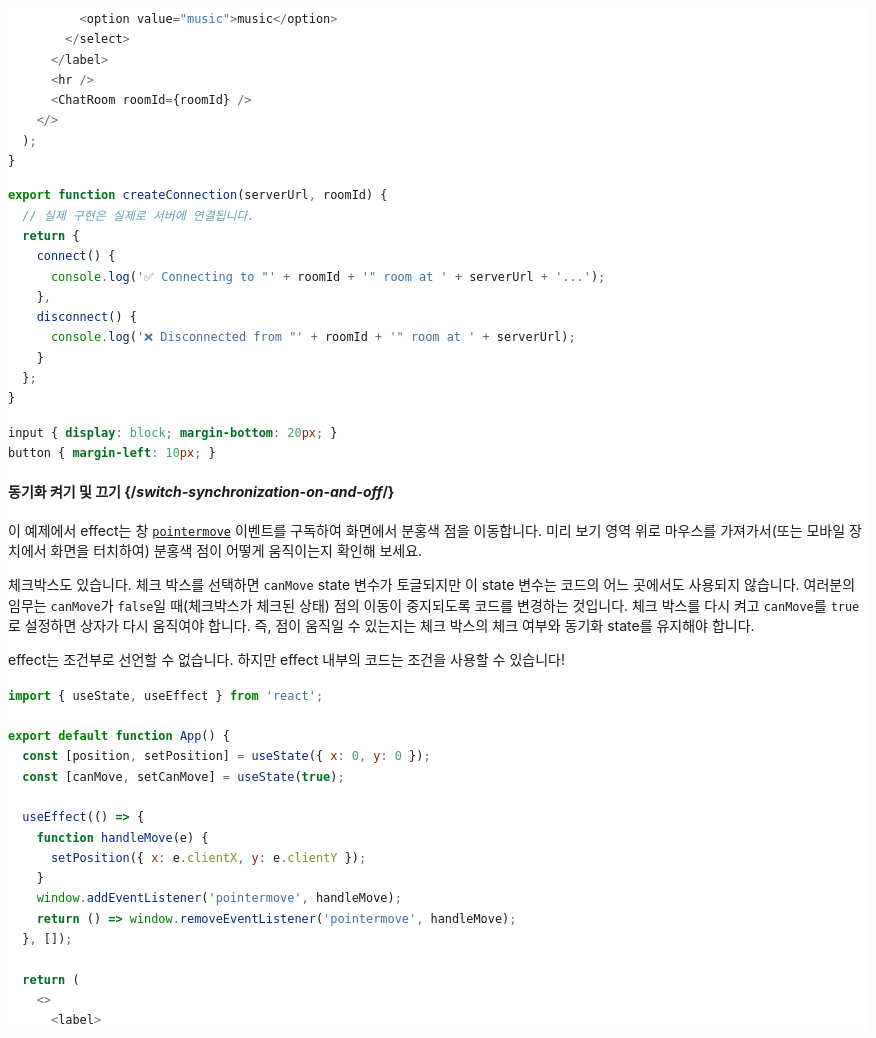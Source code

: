 ```js
          <option value="music">music</option>
        </select>
      </label>
      <hr />
      <ChatRoom roomId={roomId} />
    </>
  );
}
```

```js src/chat.js
export function createConnection(serverUrl, roomId) {
  // 실제 구현은 실제로 서버에 연결됩니다.
  return {
    connect() {
      console.log('✅ Connecting to "' + roomId + '" room at ' + serverUrl + '...');
    },
    disconnect() {
      console.log('❌ Disconnected from "' + roomId + '" room at ' + serverUrl);
    }
  };
}
```

```css
input { display: block; margin-bottom: 20px; }
button { margin-left: 10px; }
```

</Sandpack>

</Solution>

#### 동기화 켜기 및 끄기 {/*switch-synchronization-on-and-off*/}

이 예제에서 effect는 창 [`pointermove`](https://developer.mozilla.org/en-US/docs/Web/API/Element/pointermove_event) 이벤트를 구독하여 화면에서 분홍색 점을 이동합니다. 미리 보기 영역 위로 마우스를 가져가서(또는 모바일 장치에서 화면을 터치하여) 분홍색 점이 어떻게 움직이는지 확인해 보세요.

체크박스도 있습니다. 체크 박스를 선택하면 `canMove` state 변수가 토글되지만 이 state 변수는 코드의 어느 곳에서도 사용되지 않습니다. 여러분의 임무는 `canMove`가 `false`일 때(체크박스가 체크된 상태) 점의 이동이 중지되도록 코드를 변경하는 것입니다. 체크 박스를 다시 켜고 `canMove`를 `true`로 설정하면 상자가 다시 움직여야 합니다. 즉, 점이 움직일 수 있는지는 체크 박스의 체크 여부와 동기화 state를 유지해야 합니다.

<Hint>

effect는 조건부로 선언할 수 없습니다. 하지만 effect 내부의 코드는 조건을 사용할 수 있습니다!

</Hint>

<Sandpack>

```js
import { useState, useEffect } from 'react';

export default function App() {
  const [position, setPosition] = useState({ x: 0, y: 0 });
  const [canMove, setCanMove] = useState(true);

  useEffect(() => {
    function handleMove(e) {
      setPosition({ x: e.clientX, y: e.clientY });
    }
    window.addEventListener('pointermove', handleMove);
    return () => window.removeEventListener('pointermove', handleMove);
  }, []);

  return (
    <>
      <label>
```